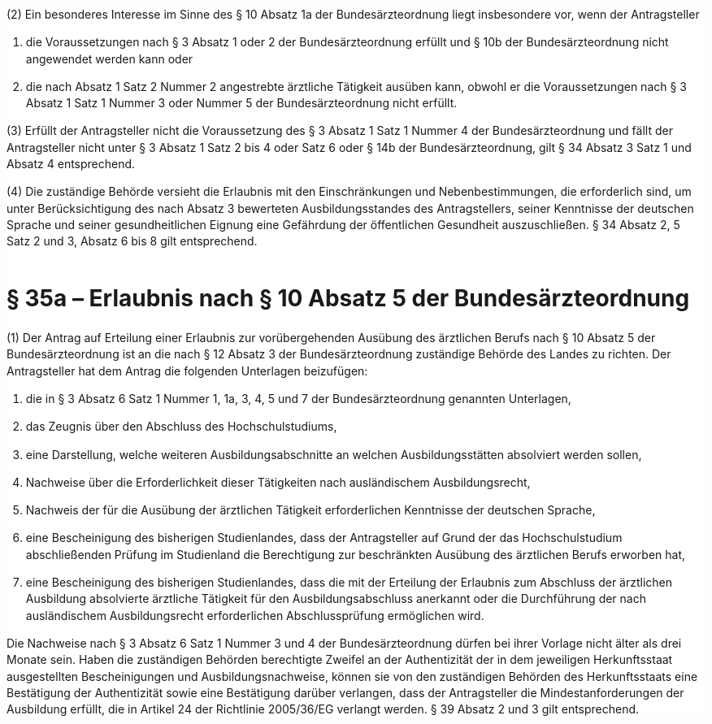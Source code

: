 (2) Ein besonderes Interesse im Sinne des § 10 Absatz 1a der Bundesärzteordnung liegt insbesondere vor, wenn der Antragsteller

1. die Voraussetzungen nach § 3 Absatz 1 oder 2 der Bundesärzteordnung erfüllt und § 10b der Bundesärzteordnung nicht angewendet werden kann oder

2. die nach Absatz 1 Satz 2 Nummer 2 angestrebte ärztliche Tätigkeit ausüben kann, obwohl er die Voraussetzungen nach § 3 Absatz 1 Satz 1 Nummer 3 oder Nummer 5 der Bundesärzteordnung nicht erfüllt.

(3) Erfüllt der Antragsteller nicht die Voraussetzung des § 3 Absatz 1 Satz 1 Nummer 4 der Bundesärzteordnung und fällt der Antragsteller nicht unter § 3 Absatz 1 Satz 2 bis 4 oder Satz 6 oder § 14b der Bundesärzteordnung, gilt § 34 Absatz 3 Satz 1 und Absatz 4 entsprechend.

(4) Die zuständige Behörde versieht die Erlaubnis mit den Einschränkungen und Nebenbestimmungen, die erforderlich sind, um unter Berücksichtigung des nach Absatz 3 bewerteten Ausbildungsstandes des Antragstellers, seiner Kenntnisse der deutschen Sprache und seiner gesundheitlichen Eignung eine Gefährdung der öffentlichen Gesundheit auszuschließen. § 34 Absatz 2, 5 Satz 2 und 3, Absatz 6 bis 8 gilt entsprechend.

# § 35a – Erlaubnis nach § 10 Absatz 5 der Bundesärzteordnung

(1) Der Antrag auf Erteilung einer Erlaubnis zur vorübergehenden Ausübung des ärztlichen Berufs nach § 10 Absatz 5 der Bundesärzteordnung ist an die nach § 12 Absatz 3 der Bundesärzteordnung zuständige Behörde des Landes zu richten. Der Antragsteller hat dem Antrag die folgenden Unterlagen beizufügen:

1. die in § 3 Absatz 6 Satz 1 Nummer 1, 1a, 3, 4, 5 und 7 der Bundesärzteordnung genannten Unterlagen,

2. das Zeugnis über den Abschluss des Hochschulstudiums,

3. eine Darstellung, welche weiteren Ausbildungsabschnitte an welchen Ausbildungsstätten absolviert werden sollen,

4. Nachweise über die Erforderlichkeit dieser Tätigkeiten nach ausländischem Ausbildungsrecht,

5. Nachweis der für die Ausübung der ärztlichen Tätigkeit erforderlichen Kenntnisse der deutschen Sprache,

6. eine Bescheinigung des bisherigen Studienlandes, dass der Antragsteller auf Grund der das Hochschulstudium abschließenden Prüfung im Studienland die Berechtigung zur beschränkten Ausübung des ärztlichen Berufs erworben hat,

7. eine Bescheinigung des bisherigen Studienlandes, dass die mit der Erteilung der Erlaubnis zum Abschluss der ärztlichen Ausbildung absolvierte ärztliche Tätigkeit für den Ausbildungsabschluss anerkannt oder die Durchführung der nach ausländischem Ausbildungsrecht erforderlichen Abschlussprüfung ermöglichen wird.

Die Nachweise nach § 3 Absatz 6 Satz 1 Nummer 3 und 4 der Bundesärzteordnung dürfen bei ihrer Vorlage nicht älter als drei Monate sein. Haben die zuständigen Behörden berechtigte Zweifel an der Authentizität der in dem jeweiligen Herkunftsstaat ausgestellten Bescheinigungen und Ausbildungsnachweise, können sie von den zuständigen Behörden des Herkunftsstaats eine Bestätigung der Authentizität sowie eine Bestätigung darüber verlangen, dass der Antragsteller die Mindestanforderungen der Ausbildung erfüllt, die in Artikel 24 der Richtlinie 2005/36/EG verlangt werden. § 39 Absatz 2 und 3 gilt entsprechend.
